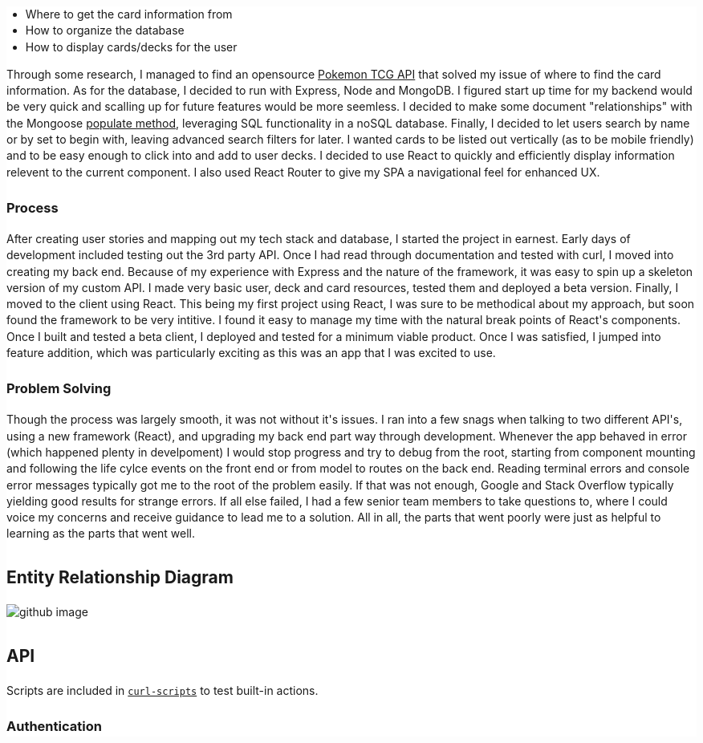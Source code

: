 - Where to get the card information from
- How to organize the database
- How to display cards/decks for the user

Through some research, I managed to find an opensource [Pokemon TCG API](https://pokemontcg.io/) that solved my issue of where to find the card information. As for the database, I decided to run with Express, Node and MongoDB. I figured start up time for my backend would be very quick and scalling up for future features would be more seemless. I decided to make some document "relationships" with the Mongoose [populate method](https://mongoosejs.com/docs/populate.html), leveraging SQL functionality in a noSQL database. Finally, I decided to let users search by name or by set to begin with, leaving advanced search filters for later. I wanted cards to be listed out vertically (as to be mobile friendly) and to be easy enough to click into and add to user decks. I decided to use React to quickly and efficiently display information relevent to the current component. I also used React Router to give my SPA a navigational feel for enhanced UX.

### Process

After creating user stories and mapping out my tech stack and database, I started the project in earnest. Early days of development included testing out the 3rd party API. Once I had read through documentation and tested with curl, I moved into creating my back end. Because of my experience with Express and the nature of the framework, it was easy to spin up a skeleton version of my custom API. I made very basic user, deck and card resources, tested them and deployed a beta version. Finally, I moved to the client using React. This being my first project using React, I was sure to be methodical about my approach, but soon found the framework to be very intitive. I found it easy to manage my time with the natural break points of React's components. Once I built and tested a beta client, I deployed and tested for a minimum viable product. Once I was satisfied, I jumped into feature addition, which was particularly exciting as this was an app that I was excited to use.

### Problem Solving

Though the process was largely smooth, it was not without it's issues. I ran into a few snags when talking to two different API's, using a new framework (React), and upgrading my back end part way through development. Whenever the app behaved in error (which happened plenty in develpoment) I would stop progress and try to debug from the root, starting from component mounting and following the life cylce events on the front end or from model to routes on the back end. Reading terminal errors and console error messages typically got me to the root of the problem easily. If that was not enough, Google and Stack Overflow typically yielding good results for strange errors. If all else failed, I had a few senior team members to take questions to, where I could voice my concerns and receive guidance to lead me to a solution. All in all, the parts that went poorly were just as helpful to learning as the parts that went well.

## Entity Relationship Diagram

![github image](https://i.imgur.com/5pzYs9m.jpg)

## API

Scripts are included in [`curl-scripts`](curl-scripts) to test built-in actions.

### Authentication
